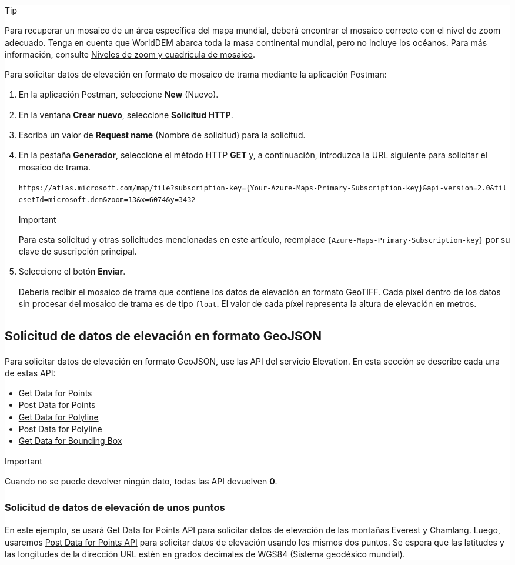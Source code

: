 >[!TIP]
>Para recuperar un mosaico de un área específica del mapa mundial, deberá encontrar el mosaico correcto con el nivel de zoom adecuado. Tenga en cuenta que WorldDEM abarca toda la masa continental mundial, pero no incluye los océanos.  Para más información, consulte [Niveles de zoom y cuadrícula de mosaico](zoom-levels-and-tile-grid.md).

Para solicitar datos de elevación en formato de mosaico de trama mediante la aplicación Postman:

1. En la aplicación Postman, seleccione **New** (Nuevo).

2. En la ventana **Crear nuevo**, seleccione **Solicitud HTTP**.

3. Escriba un valor de **Request name** (Nombre de solicitud) para la solicitud.

4. En la pestaña **Generador**, seleccione el método HTTP **GET** y, a continuación, introduzca la URL siguiente para solicitar el mosaico de trama.

    ```http
    https://atlas.microsoft.com/map/tile?subscription-key={Your-Azure-Maps-Primary-Subscription-key}&api-version=2.0&tilesetId=microsoft.dem&zoom=13&x=6074&y=3432
    ```

    >[!Important]
    >Para esta solicitud y otras solicitudes mencionadas en este artículo, reemplace `{Azure-Maps-Primary-Subscription-key}` por su clave de suscripción principal.

5. Seleccione el botón **Enviar**.

    Debería recibir el mosaico de trama que contiene los datos de elevación en formato GeoTIFF. Cada píxel dentro de los datos sin procesar del mosaico de trama es de tipo `float`. El valor de cada píxel representa la altura de elevación en metros.

## <a name="request-elevation-data-in-geojson-format"></a>Solicitud de datos de elevación en formato GeoJSON

Para solicitar datos de elevación en formato GeoJSON, use las API del servicio Elevation. En esta sección se describe cada una de estas API:

* [Get Data for Points](/rest/api/maps/elevation/getdataforpoints)
* [Post Data for Points](/rest/api/maps/elevation/postdataforpoints)
* [Get Data for Polyline](/rest/api/maps/elevation/getdataforpolyline)
* [Post Data for Polyline](/rest/api/maps/elevation/postdataforpolyline)
* [Get Data for Bounding Box](/rest/api/maps/elevation/getdataforboundingbox)

>[!IMPORTANT]
> Cuando no se puede devolver ningún dato, todas las API devuelven **0**.

### <a name="request-elevation-data-for-points"></a>Solicitud de datos de elevación de unos puntos

En este ejemplo, se usará [Get Data for Points API](/rest/api/maps/elevation/getdataforpoints) para solicitar datos de elevación de las montañas Everest y Chamlang. Luego, usaremos [Post Data for Points API](/rest/api/maps/elevation/postdataforpoints) para solicitar datos de elevación usando los mismos dos puntos. Se espera que las latitudes y las longitudes de la dirección URL estén en grados decimales de WGS84 (Sistema geodésico mundial).
